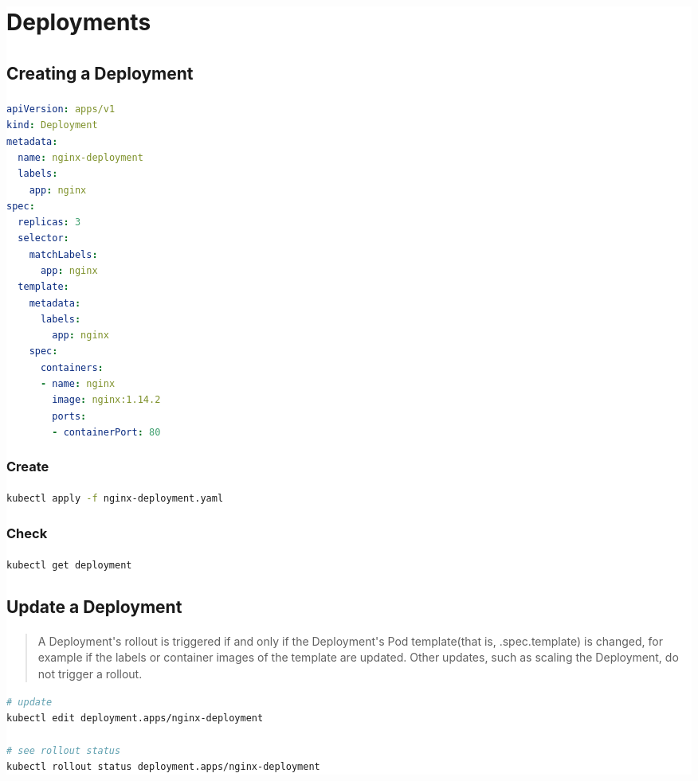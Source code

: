 # Deployments

## Creating a Deployment

```yaml
apiVersion: apps/v1
kind: Deployment
metadata:
  name: nginx-deployment
  labels:
    app: nginx
spec:
  replicas: 3
  selector:
    matchLabels:
      app: nginx
  template:
    metadata:
      labels:
        app: nginx
    spec:
      containers:
      - name: nginx
        image: nginx:1.14.2
        ports:
        - containerPort: 80
```

### Create
```bash
kubectl apply -f nginx-deployment.yaml
```

### Check
```bash
kubectl get deployment
```

## Update a Deployment

> A Deployment's rollout is triggered if and only if the Deployment's Pod template(that is, .spec.template) is changed, for example if the labels or container images of the template are updated. Other updates, such as scaling the Deployment, do not trigger a rollout.

```bash
# update
kubectl edit deployment.apps/nginx-deployment

# see rollout status
kubectl rollout status deployment.apps/nginx-deployment
```
